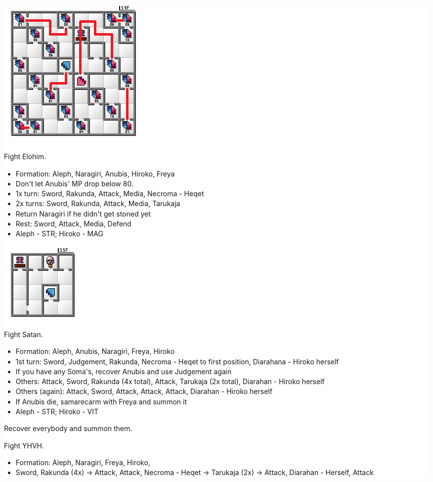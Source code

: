 ![ ](/images/smt2maps/EEDEN3.png)

Fight Elohim.

*   Formation: Aleph, Naragiri, Anubis, Hiroko, Freya
*   Don't let Anubis' MP drop below 80.
*   1x turn: Sword, Rakunda, Attack, Media, Necroma - Heqet
*   2x turns: Sword, Rakunda, Attack, Media, Tarukaja
*   Return Naragiri if he didn't get stoned yet
*   Rest: Sword, Attack, Media, Defend
*   Aleph - STR; Hiroko - MAG

![ ](/images/smt2maps/EEDEN4.png)

Fight Satan.

*   Formation: Aleph, Anubis, Naragiri, Freya, Hiroko
*   1st turn: Sword, Judgement, Rakunda, Necroma - Heqet to first position, Diarahana - Hiroko herself
*   If you have any Soma's, recover Anubis and use Judgement again
*   Others: Attack, Sword, Rakunda (4x total), Attack, Tarukaja (2x total), Diarahan - Hiroko herself
*   Others (again): Attack, Sword, Attack, Attack, Attack, Diarahan - Hiroko herself
*   If Anubis die, samarecarm with Freya and summon it
*   Aleph - STR; Hiroko - VIT

Recover everybody and summon them.

Fight YHVH.

*   Formation: Aleph, Naragiri, Freya, Hiroko,
*   Sword, Rakunda (4x) -> Attack, Attack, Necroma - Heqet -> Tarukaja (2x) -> Attack, Diarahan - Herself, Attack
    